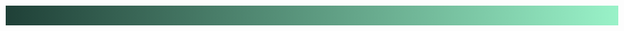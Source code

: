 <!DOCTYPE html>
<html lang="fr">
<head>
    <meta charset="UTF-8">
    <meta name="viewport" content="width=device-width, initial-scale=1.0">
    <title>Mon Portfolio Futuriste</title>
    <style>
        body {
            font-family: 'Arial', sans-serif;
            margin: 0;
            padding: 0;
            background-color: #121212;
            color: #e0e0e0;
        }
        header {
            background: linear-gradient(90deg, #1f4037, #99f2c8);
            color: #fff;
            text-align: center;
            padding: 1em 0;
        }
        header h1 {
            margin: 0;
            font-size: 2.5em;
        }
        .container {
            width: 90%;
            margin: 2em auto;
            max-width: 1200px;
        }
        .bio, .portfolio {
            background: rgba(255, 255, 255, 0.1);
            border-radius: 10px;
            padding: 1.5em;
            margin-bottom: 2em;
            box-shadow: 0 0 10px rgba(0, 0, 0, 0.5);
        }
        .portfolio ul {
            list-style: none;
            padding: 0;
        }
        .portfolio li {
            background: rgba(0, 0, 0, 0.2);
            margin: 1em 0;
            padding: 1em;
            border-radius: 10px;
            transition: transform 0.3s, background 0.3s;
        }
        .portfolio li:hover {
            transform: scale(1.05);
            background: rgba(0, 0, 0, 0.3);
        }
        footer {
            text-align: center;
            padding: 1em 0;
            background: #1f1f1f;
            color: #aaa;
        }
        footer p {
            margin: 0;
        }
    </style>
</head>
<body>
    <header>